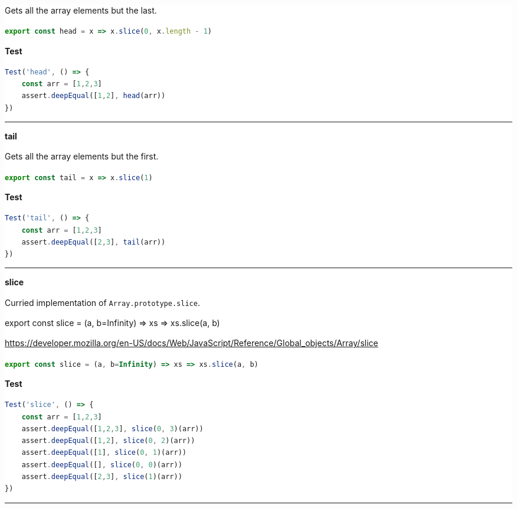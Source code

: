 Gets all the array elements but the last.

```javascript index.mjs
export const head = x => x.slice(0, x.length - 1)
```

**Test**

```javascript test.mjs
Test('head', () => {
	const arr = [1,2,3]
	assert.deepEqual([1,2], head(arr))
})
```

---

**tail**

Gets all the array elements but the first.

```javascript index.mjs
export const tail = x => x.slice(1)
```

**Test**

```javascript test.mjs
Test('tail', () => {
	const arr = [1,2,3]
	assert.deepEqual([2,3], tail(arr))
})
```

---

**slice**

Curried implementation of `Array.prototype.slice`.

export const slice = (a, b=Infinity) => xs => xs.slice(a, b)

<https://developer.mozilla.org/en-US/docs/Web/JavaScript/Reference/Global_objects/Array/slice>

```javascript index.mjs
export const slice = (a, b=Infinity) => xs => xs.slice(a, b)
```

**Test**

```javascript test.mjs
Test('slice', () => {
	const arr = [1,2,3]
	assert.deepEqual([1,2,3], slice(0, 3)(arr))
	assert.deepEqual([1,2], slice(0, 2)(arr))
	assert.deepEqual([1], slice(0, 1)(arr))
	assert.deepEqual([], slice(0, 0)(arr))
	assert.deepEqual([2,3], slice(1)(arr))
})
```

---